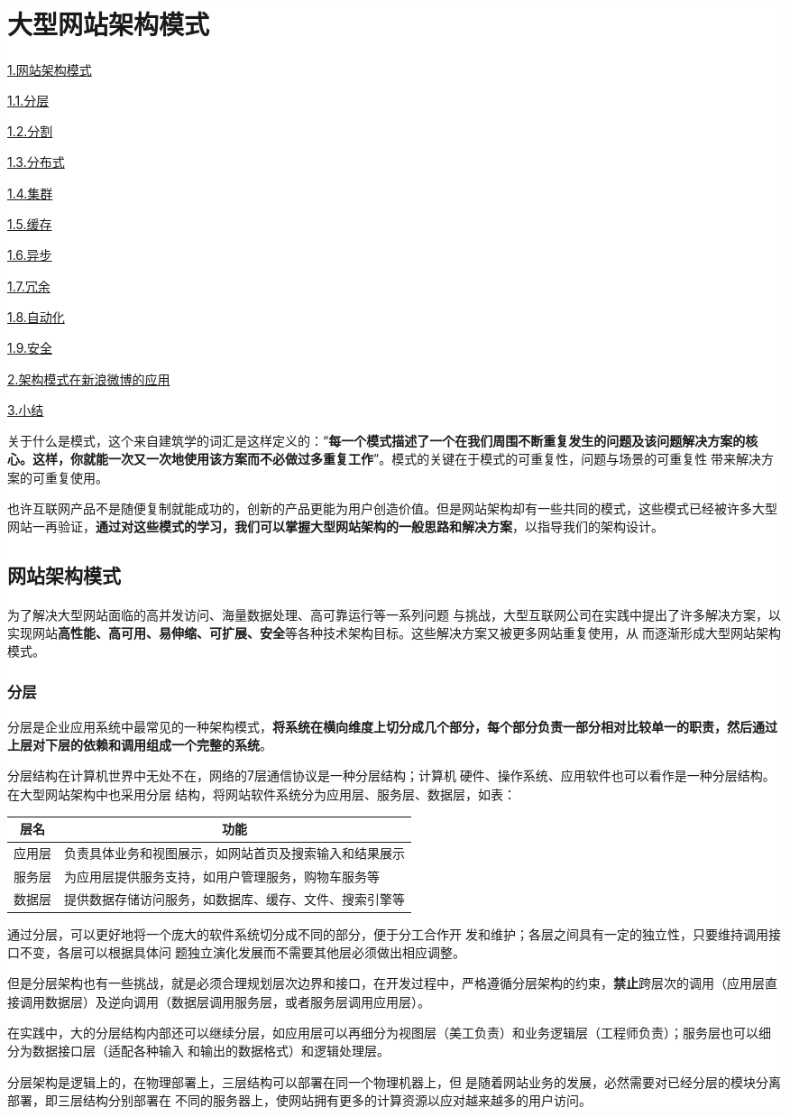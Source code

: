 # 大型网站架构模式 #

[1.网站架构模式](#网站架构模式)

[1.1.分层](#分层)

[1.2.分割](#分割)

[1.3.分布式](#分布式)

[1.4.集群](#集群)

[1.5.缓存](#缓存)

[1.6.异步](#异步)

[1.7.冗余](#冗余)

[1.8.自动化](#自动化)

[1.9.安全](#安全)

[2.架构模式在新浪微博的应用](#架构模式在新浪微博的应用)

[3.小结](#小结)

关于什么是模式，这个来自建筑学的词汇是这样定义的：“**每一个模式描述了一个在我们周围不断重复发生的问题及该问题解决方案的核心。这样，你就能一次又一次地使用该方案而不必做过多重复工作**”。模式的关键在于模式的可重复性，问题与场景的可重复性 带来解决方案的可重复使用。

也许互联网产品不是随便复制就能成功的，创新的产品更能为用户创造价值。但是网站架构却有一些共同的模式，这些模式已经被许多大型网站一再验证，**通过对这些模式的学习，我们可以掌握大型网站架构的一般思路和解决方案**，以指导我们的架构设计。

## 网站架构模式 ##

为了解决大型网站面临的高并发访问、海量数据处理、高可靠运行等一系列问题 与挑战，大型互联网公司在实践中提出了许多解决方案，以实现网站**高性能、高可用、易伸缩、可扩展、安全**等各种技术架构目标。这些解决方案又被更多网站重复使用，从 而逐渐形成大型网站架构模式。

### 分层 ###

分层是企业应用系统中最常见的一种架构模式，**将系统在横向维度上切分成几个部分，每个部分负责一部分相对比较单一的职责，然后通过上层对下层的依赖和调用组成一个完整的系统**。

分层结构在计算机世界中无处不在，网络的7层通信协议是一种分层结构；计算机 硬件、操作系统、应用软件也可以看作是一种分层结构。在大型网站架构中也采用分层 结构，将网站软件系统分为应用层、服务层、数据层，如表：

层名|功能
---|---
应用层|负责具体业务和视图展示，如网站首页及搜索输入和结果展示
服务层|为应用层提供服务支持，如用户管理服务，购物车服务等
数据层|提供数据存储访问服务，如数据库、缓存、文件、搜索引擎等

通过分层，可以更好地将一个庞大的软件系统切分成不同的部分，便于分工合作开 发和维护；各层之间具有一定的独立性，只要维持调用接口不变，各层可以根据具体问 题独立演化发展而不需要其他层必须做出相应调整。

但是分层架构也有一些挑战，就是必须合理规划层次边界和接口，在开发过程中，严格遵循分层架构的约束，**禁止**跨层次的调用（应用层直接调用数据层）及逆向调用（数据层调用服务层，或者服务层调用应用层）。

在实践中，大的分层结构内部还可以继续分层，如应用层可以再细分为视图层（美工负责）和业务逻辑层（工程师负责）；服务层也可以细分为数据接口层（适配各种输入 和输出的数据格式）和逻辑处理层。

分层架构是逻辑上的，在物理部署上，三层结构可以部署在同一个物理机器上，但 是随着网站业务的发展，必然需要对已经分层的模块分离部署，即三层结构分别部署在 不同的服务器上，使网站拥有更多的计算资源以应对越来越多的用户访问。

